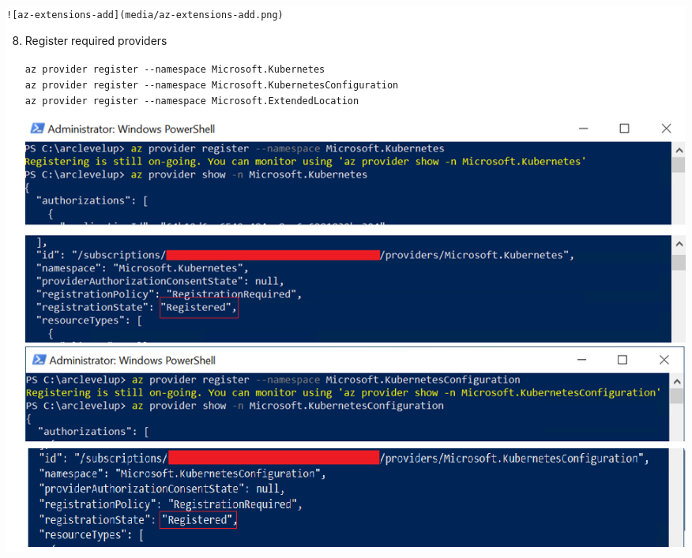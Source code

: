     ![az-extensions-add](media/az-extensions-add.png)
8. Register required providers

    ```txt
    az provider register --namespace Microsoft.Kubernetes
    az provider register --namespace Microsoft.KubernetesConfiguration
    az provider register --namespace Microsoft.ExtendedLocation
    ```

    ![az-aks-ns-reg-ms-kube](media/az-aks-ns-reg-ms-kube.png)
    ![az-aks-ns-reg-ms-kube-cfg](media/az-aks-ns-reg-ms-kube-cfg.png)